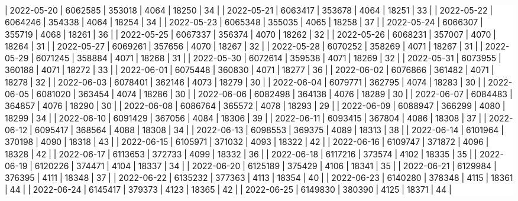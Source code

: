 | 2022-05-20 | 6062585 | 353018 | 4064 | 18250 | 34 |
| 2022-05-21 | 6063417 | 353678 | 4064 | 18251 | 33 |
| 2022-05-22 | 6064246 | 354338 | 4064 | 18254 | 34 |
| 2022-05-23 | 6065348 | 355035 | 4065 | 18258 | 37 |
| 2022-05-24 | 6066307 | 355719 | 4068 | 18261 | 36 |
| 2022-05-25 | 6067337 | 356374 | 4070 | 18262 | 32 |
| 2022-05-26 | 6068231 | 357007 | 4070 | 18264 | 31 |
| 2022-05-27 | 6069261 | 357656 | 4070 | 18267 | 32 |
| 2022-05-28 | 6070252 | 358269 | 4071 | 18267 | 31 |
| 2022-05-29 | 6071245 | 358884 | 4071 | 18268 | 31 |
| 2022-05-30 | 6072614 | 359538 | 4071 | 18269 | 32 |
| 2022-05-31 | 6073955 | 360188 | 4071 | 18272 | 33 |
| 2022-06-01 | 6075448 | 360830 | 4071 | 18277 | 36 |
| 2022-06-02 | 6076866 | 361482 | 4071 | 18278 | 32 |
| 2022-06-03 | 6078401 | 362146 | 4073 | 18279 | 30 |
| 2022-06-04 | 6079771 | 362795 | 4074 | 18283 | 30 |
| 2022-06-05 | 6081020 | 363454 | 4074 | 18286 | 30 |
| 2022-06-06 | 6082498 | 364138 | 4076 | 18289 | 30 |
| 2022-06-07 | 6084483 | 364857 | 4076 | 18290 | 30 |
| 2022-06-08 | 6086764 | 365572 | 4078 | 18293 | 29 |
| 2022-06-09 | 6088947 | 366299 | 4080 | 18299 | 34 |
| 2022-06-10 | 6091429 | 367056 | 4084 | 18306 | 39 |
| 2022-06-11 | 6093415 | 367804 | 4086 | 18308 | 37 |
| 2022-06-12 | 6095417 | 368564 | 4088 | 18308 | 34 |
| 2022-06-13 | 6098553 | 369375 | 4089 | 18313 | 38 |
| 2022-06-14 | 6101964 | 370198 | 4090 | 18318 | 43 |
| 2022-06-15 | 6105971 | 371032 | 4093 | 18322 | 42 |
| 2022-06-16 | 6109747 | 371872 | 4096 | 18328 | 42 |
| 2022-06-17 | 6113653 | 372733 | 4099 | 18332 | 36 |
| 2022-06-18 | 6117216 | 373574 | 4102 | 18335 | 35 |
| 2022-06-19 | 6120226 | 374471 | 4104 | 18337 | 34 |
| 2022-06-20 | 6125189 | 375429 | 4106 | 18341 | 35 |
| 2022-06-21 | 6129984 | 376395 | 4111 | 18348 | 37 |
| 2022-06-22 | 6135232 | 377363 | 4113 | 18354 | 40 |
| 2022-06-23 | 6140280 | 378348 | 4115 | 18361 | 44 |
| 2022-06-24 | 6145417 | 379373 | 4123 | 18365 | 42 |
| 2022-06-25 | 6149830 | 380390 | 4125 | 18371 | 44 |